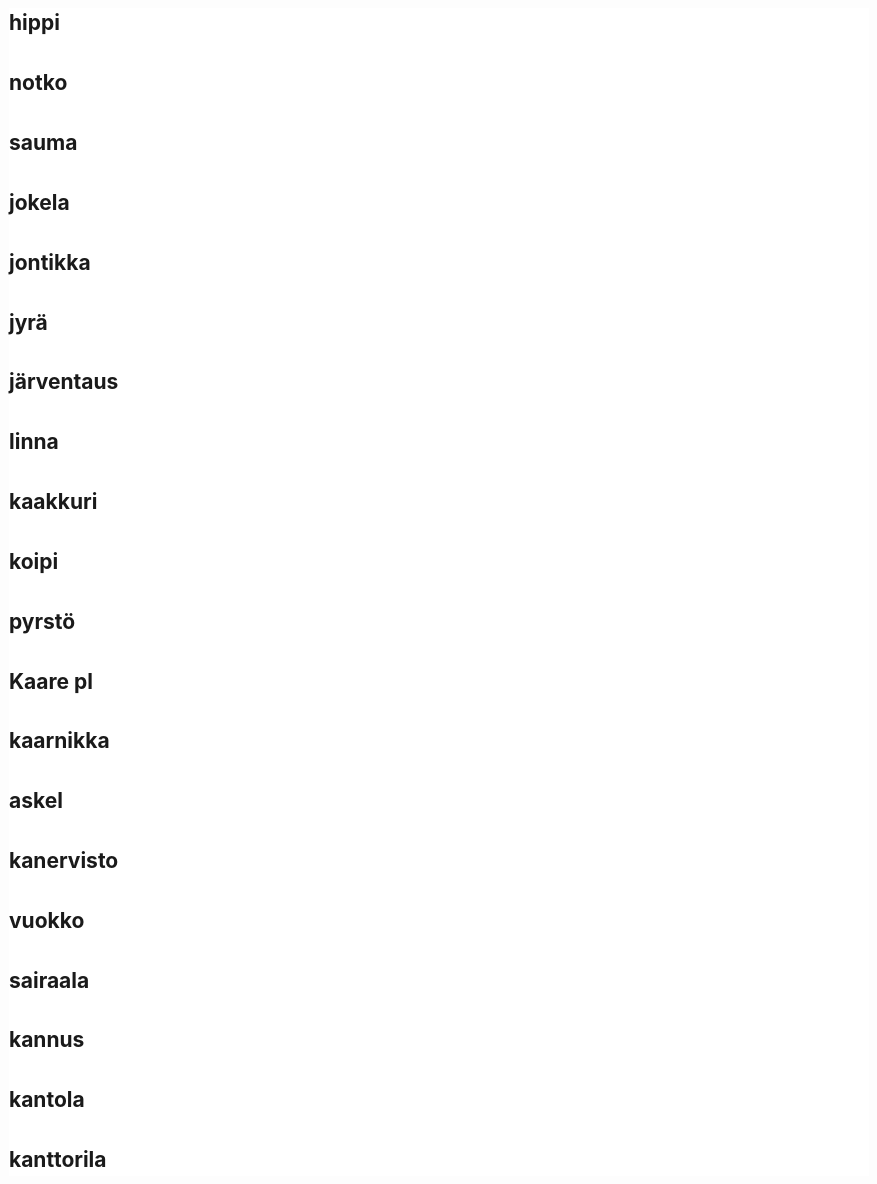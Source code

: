 ## hippi

## notko

## sauma

## jokela

## jontikka

## jyrä

## järventaus

## linna

## kaakkuri

## koipi

## pyrstö

## Kaare pl

## kaarnikka

## askel

## kanervisto

## vuokko

## sairaala

## kannus

## kantola

## kanttorila
